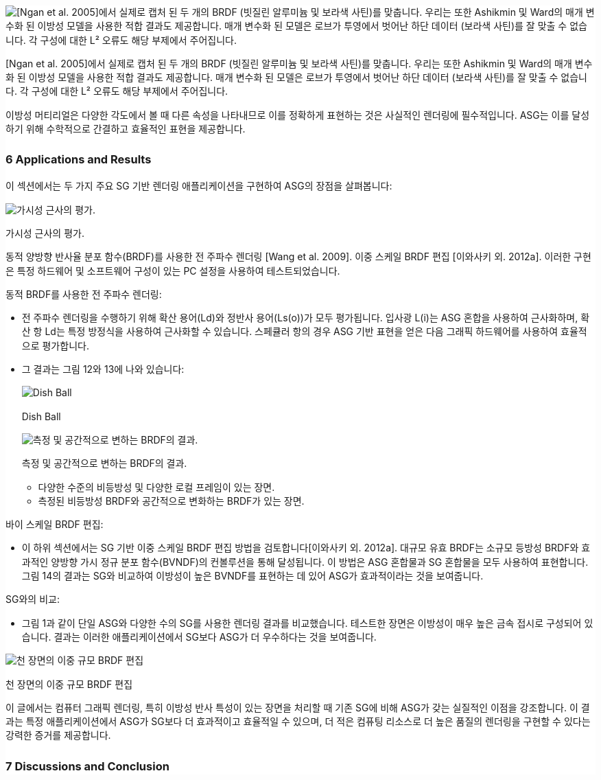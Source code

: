 ![[Ngan et al. 2005]에서 실제로 캡처 된 두 개의 BRDF (빗질린 알루미늄 및 보라색 사틴)를 맞춥니다. 우리는 또한 Ashikmin 및 Ward의 매개 변수화 된 이방성 모델을 사용한 적합 결과도 제공합니다. 매개 변수화 된 모델은 로브가 투영에서 벗어난 하단 데이터 (보라색 사틴)를 잘 맞출 수 없습니다. 각 구성에 대한 L² 오류도 해당 부제에서 주어집니다.](Anisotropic%20Spherical%20Gaussians%200f539780fd6e41228756ac17eb2ce93b/Untitled%209.png)

[Ngan et al. 2005]에서 실제로 캡처 된 두 개의 BRDF (빗질린 알루미늄 및 보라색 사틴)를 맞춥니다. 우리는 또한 Ashikmin 및 Ward의 매개 변수화 된 이방성 모델을 사용한 적합 결과도 제공합니다. 매개 변수화 된 모델은 로브가 투영에서 벗어난 하단 데이터 (보라색 사틴)를 잘 맞출 수 없습니다. 각 구성에 대한 L² 오류도 해당 부제에서 주어집니다.

이방성 머티리얼은 다양한 각도에서 볼 때 다른 속성을 나타내므로 이를 정확하게 표현하는 것은 사실적인 렌더링에 필수적입니다. ASG는 이를 달성하기 위해 수학적으로 간결하고 효율적인 표현을 제공합니다.

### 6 Applications and Results

이 섹션에서는 두 가지 주요 SG 기반 렌더링 애플리케이션을 구현하여 ASG의 장점을 살펴봅니다:

![가시성 근사의 평가.](Anisotropic%20Spherical%20Gaussians%200f539780fd6e41228756ac17eb2ce93b/Untitled%2010.png)

가시성 근사의 평가.

동적 양방향 반사율 분포 함수(BRDF)를 사용한 전 주파수 렌더링 [Wang et al. 2009].
이중 스케일 BRDF 편집 [이와사키 외. 2012a].
이러한 구현은 특정 하드웨어 및 소프트웨어 구성이 있는 PC 설정을 사용하여 테스트되었습니다.

동적 BRDF를 사용한 전 주파수 렌더링:

- 전 주파수 렌더링을 수행하기 위해 확산 용어(Ld)와 정반사 용어(Ls(o))가 모두 평가됩니다. 입사광 L(i)는 ASG 혼합을 사용하여 근사화하며, 확산 항 Ld는 특정 방정식을 사용하여 근사화할 수 있습니다. 스페큘러 항의 경우 ASG 기반 표현을 얻은 다음 그래픽 하드웨어를 사용하여 효율적으로 평가합니다.
- 그 결과는 그림 12와 13에 나와 있습니다:
    
    ![Dish Ball](Anisotropic%20Spherical%20Gaussians%200f539780fd6e41228756ac17eb2ce93b/Untitled%2011.png)
    
    Dish Ball
    
    ![측정 및 공간적으로 변하는 BRDF의 결과.](Anisotropic%20Spherical%20Gaussians%200f539780fd6e41228756ac17eb2ce93b/Untitled%2012.png)
    
    측정 및 공간적으로 변하는 BRDF의 결과.
    
    - 다양한 수준의 비등방성 및 다양한 로컬 프레임이 있는 장면.
    - 측정된 비등방성 BRDF와 공간적으로 변화하는 BRDF가 있는 장면.

바이 스케일 BRDF 편집:

- 이 하위 섹션에서는 SG 기반 이중 스케일 BRDF 편집 방법을 검토합니다[이와사키 외. 2012a]. 대규모 유효 BRDF는 소규모 등방성 BRDF와 효과적인 양방향 가시 정규 분포 함수(BVNDF)의 컨볼루션을 통해 달성됩니다. 이 방법은 ASG 혼합물과 SG 혼합물을 모두 사용하여 표현합니다. 그림 14의 결과는 SG와 비교하여 이방성이 높은 BVNDF를 표현하는 데 있어 ASG가 효과적이라는 것을 보여줍니다.

SG와의 비교:

- 그림 1과 같이 단일 ASG와 다양한 수의 SG를 사용한 렌더링 결과를 비교했습니다. 테스트한 장면은 이방성이 매우 높은 금속 접시로 구성되어 있습니다. 결과는 이러한 애플리케이션에서 SG보다 ASG가 더 우수하다는 것을 보여줍니다.

![천 장면의 이중 규모 BRDF 편집](Anisotropic%20Spherical%20Gaussians%200f539780fd6e41228756ac17eb2ce93b/Untitled%2013.png)

천 장면의 이중 규모 BRDF 편집

이 글에서는 컴퓨터 그래픽 렌더링, 특히 이방성 반사 특성이 있는 장면을 처리할 때 기존 SG에 비해 ASG가 갖는 실질적인 이점을 강조합니다. 이 결과는 특정 애플리케이션에서 ASG가 SG보다 더 효과적이고 효율적일 수 있으며, 더 적은 컴퓨팅 리소스로 더 높은 품질의 렌더링을 구현할 수 있다는 강력한 증거를 제공합니다.

### 7 Discussions and Conclusion
